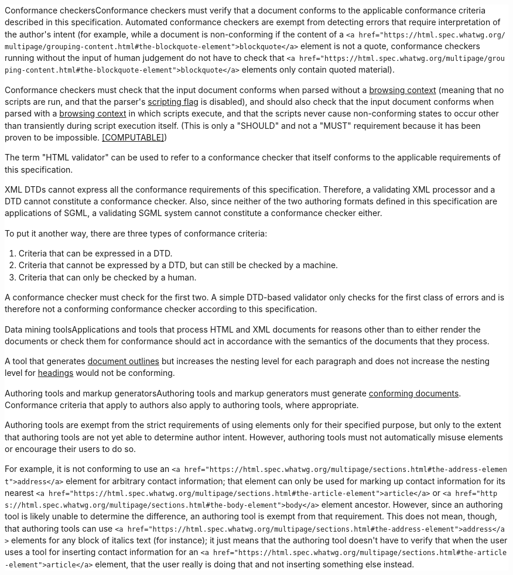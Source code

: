 Conformance checkersConformance checkers must verify that a document conforms to the applicable conformance criteria described in this specification. Automated conformance checkers are exempt from detecting errors that require interpretation of the author's intent (for example, while a document is non-conforming if the content of a `<a href="https://html.spec.whatwg.org/multipage/grouping-content.html#the-blockquote-element">blockquote</a>` element is not a quote, conformance checkers running without the input of human judgement do not have to check that `<a href="https://html.spec.whatwg.org/multipage/grouping-content.html#the-blockquote-element">blockquote</a>` elements only contain quoted material).

Conformance checkers must check that the input document conforms when parsed without a [browsing context](https://html.spec.whatwg.org/multipage/document-sequences.html#concept-document-bc) (meaning that no scripts are run, and that the parser's [scripting flag](https://html.spec.whatwg.org/multipage/parsing.html#scripting-flag) is disabled), and should also check that the input document conforms when parsed with a [browsing context](https://html.spec.whatwg.org/multipage/document-sequences.html#concept-document-bc) in which scripts execute, and that the scripts never cause non-conforming states to occur other than transiently during script execution itself. (This is only a "SHOULD" and not a "MUST" requirement because it has been proven to be impossible. [[COMPUTABLE]](https://html.spec.whatwg.org/multipage/references.html#refsCOMPUTABLE))

The term "HTML validator" can be used to refer to a conformance checker that itself conforms to the applicable requirements of this specification.

XML DTDs cannot express all the conformance requirements of this specification. Therefore, a validating XML processor and a DTD cannot constitute a conformance checker. Also, since neither of the two authoring formats defined in this specification are applications of SGML, a validating SGML system cannot constitute a conformance checker either.

To put it another way, there are three types of conformance criteria:

1. Criteria that can be expressed in a DTD.
2. Criteria that cannot be expressed by a DTD, but can still be checked by a machine.
3. Criteria that can only be checked by a human.

A conformance checker must check for the first two. A simple DTD-based validator only checks for the first class of errors and is therefore not a conforming conformance checker according to this specification.

Data mining toolsApplications and tools that process HTML and XML documents for reasons other than to either render the documents or check them for conformance should act in accordance with the semantics of the documents that they process.

A tool that generates [document outlines](https://html.spec.whatwg.org/multipage/sections.html#outline) but increases the nesting level for each paragraph and does not increase the nesting level for [headings](https://html.spec.whatwg.org/multipage/sections.html#concept-heading) would not be conforming.

Authoring tools and markup generatorsAuthoring tools and markup generators must generate [conforming documents](https://html.spec.whatwg.org/multipage/infrastructure.html#conforming-documents). Conformance criteria that apply to authors also apply to authoring tools, where appropriate.

Authoring tools are exempt from the strict requirements of using elements only for their specified purpose, but only to the extent that authoring tools are not yet able to determine author intent. However, authoring tools must not automatically misuse elements or encourage their users to do so.

For example, it is not conforming to use an `<a href="https://html.spec.whatwg.org/multipage/sections.html#the-address-element">address</a>` element for arbitrary contact information; that element can only be used for marking up contact information for its nearest `<a href="https://html.spec.whatwg.org/multipage/sections.html#the-article-element">article</a>` or `<a href="https://html.spec.whatwg.org/multipage/sections.html#the-body-element">body</a>` element ancestor. However, since an authoring tool is likely unable to determine the difference, an authoring tool is exempt from that requirement. This does not mean, though, that authoring tools can use `<a href="https://html.spec.whatwg.org/multipage/sections.html#the-address-element">address</a>` elements for any block of italics text (for instance); it just means that the authoring tool doesn't have to verify that when the user uses a tool for inserting contact information for an `<a href="https://html.spec.whatwg.org/multipage/sections.html#the-article-element">article</a>` element, that the user really is doing that and not inserting something else instead.
